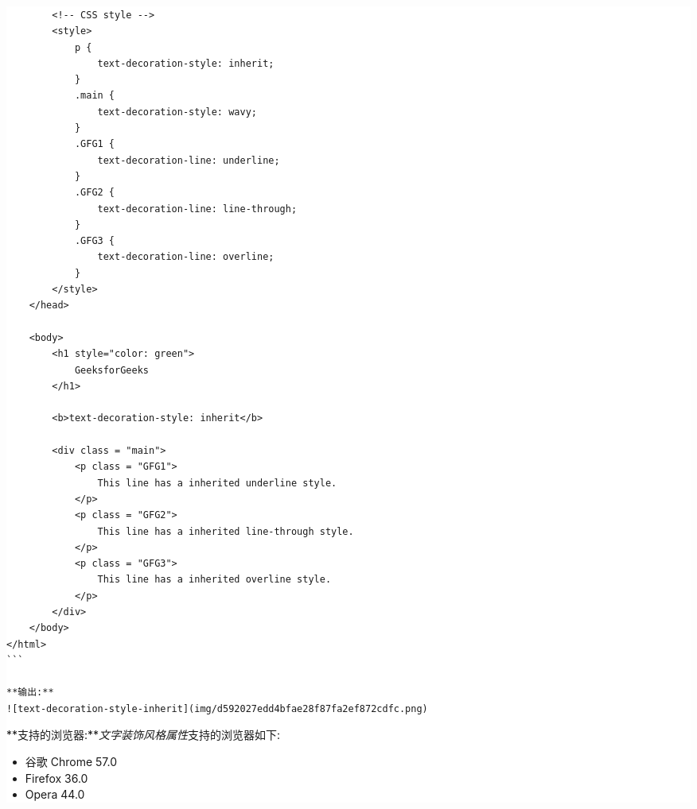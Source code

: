             <!-- CSS style -->
            <style>
                p {
                    text-decoration-style: inherit;
                }
                .main {
                    text-decoration-style: wavy;
                }
                .GFG1 {
                    text-decoration-line: underline;
                }
                .GFG2 {
                    text-decoration-line: line-through;
                }
                .GFG3 {
                    text-decoration-line: overline;
                }
            </style>
        </head>

        <body>
            <h1 style="color: green">
                GeeksforGeeks
            </h1>

            <b>text-decoration-style: inherit</b>

            <div class = "main">
                <p class = "GFG1">
                    This line has a inherited underline style.
                </p>
                <p class = "GFG2">
                    This line has a inherited line-through style.
                </p>
                <p class = "GFG3">
                    This line has a inherited overline style.
                </p>
            </div>
        </body>
    </html>                    
    ```

    **输出:**
    ![text-decoration-style-inherit](img/d592027edd4bfae28f87fa2ef872cdfc.png)

**支持的浏览器:***文字装饰风格属性*支持的浏览器如下:

*   谷歌 Chrome 57.0
*   Firefox 36.0
*   Opera 44.0